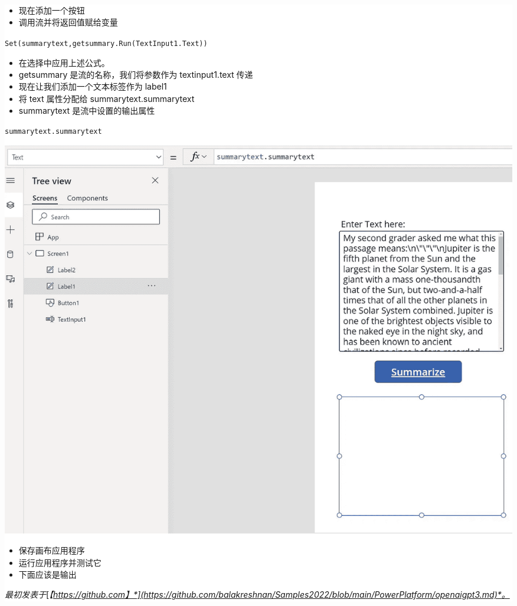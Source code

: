 *   现在添加一个按钮
*   调用流并将返回值赋给变量

```
Set(summarytext,getsummary.Run(TextInput1.Text))
```

*   在选择中应用上述公式。
*   getsummary 是流的名称，我们将参数作为 textinput1.text 传递
*   现在让我们添加一个文本标签作为 label1
*   将 text 属性分配给 summarytext.summarytext
*   summarytext 是流中设置的输出属性

```
summarytext.summarytext
```

![](img/e5556eaed735ac9d1b74b3aff99fe80c.png)

*   保存画布应用程序
*   运行应用程序并测试它
*   下面应该是输出

*最初发表于*[*【https://github.com】*](https://github.com/balakreshnan/Samples2022/blob/main/PowerPlatform/openaigpt3.md)*。*